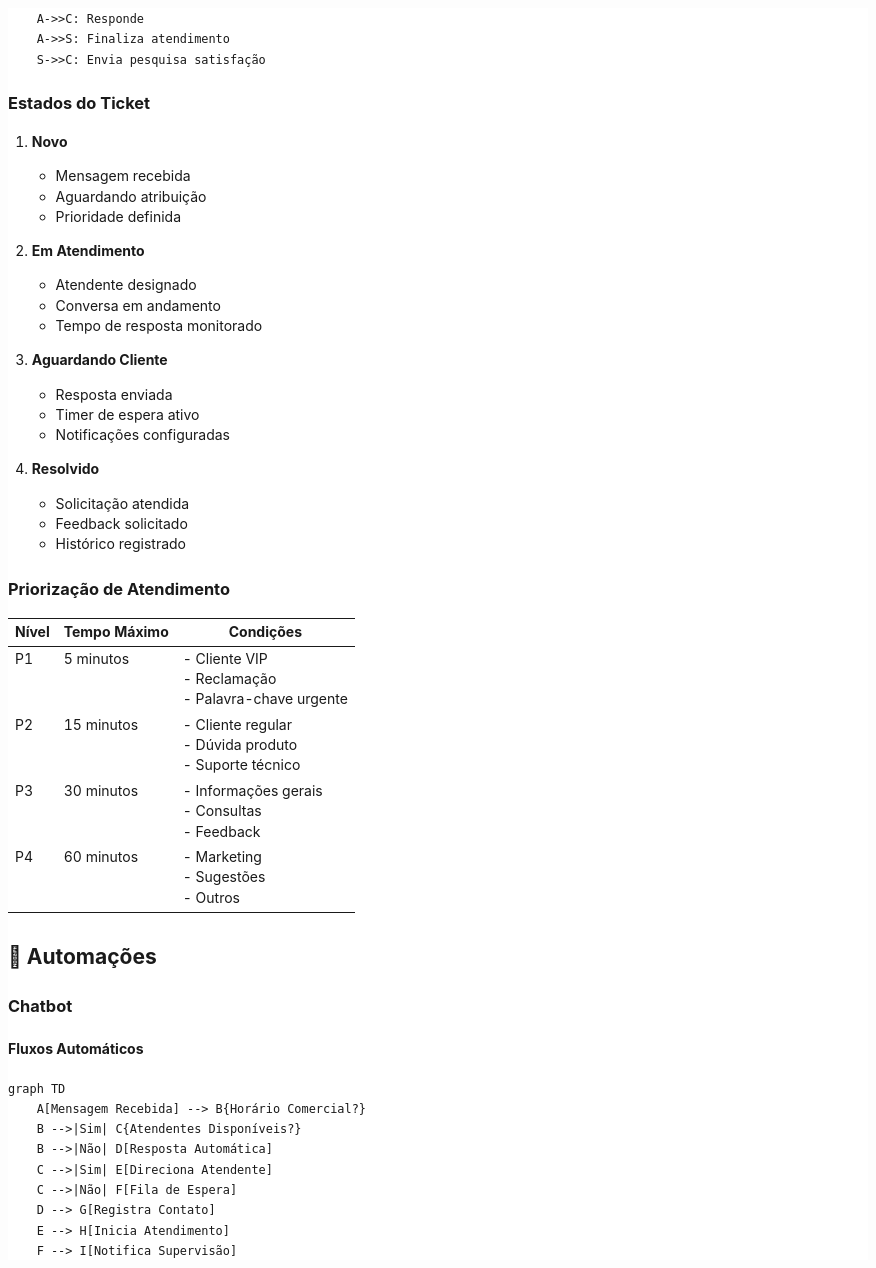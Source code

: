 ```mermaid
    A->>C: Responde
    A->>S: Finaliza atendimento
    S->>C: Envia pesquisa satisfação
```

### Estados do Ticket

1. **Novo**
   * Mensagem recebida
   * Aguardando atribuição
   * Prioridade definida

2. **Em Atendimento**
   * Atendente designado
   * Conversa em andamento
   * Tempo de resposta monitorado

3. **Aguardando Cliente**
   * Resposta enviada
   * Timer de espera ativo
   * Notificações configuradas

4. **Resolvido**
   * Solicitação atendida
   * Feedback solicitado
   * Histórico registrado

### Priorização de Atendimento

| Nível | Tempo Máximo | Condições |
|-------|--------------|-----------|
| P1    | 5 minutos   | - Cliente VIP<br>- Reclamação<br>- Palavra-chave urgente |
| P2    | 15 minutos  | - Cliente regular<br>- Dúvida produto<br>- Suporte técnico |
| P3    | 30 minutos  | - Informações gerais<br>- Consultas<br>- Feedback |
| P4    | 60 minutos  | - Marketing<br>- Sugestões<br>- Outros |

## 🤖 Automações

### Chatbot

#### Fluxos Automáticos
```mermaid
graph TD
    A[Mensagem Recebida] --> B{Horário Comercial?}
    B -->|Sim| C{Atendentes Disponíveis?}
    B -->|Não| D[Resposta Automática]
    C -->|Sim| E[Direciona Atendente]
    C -->|Não| F[Fila de Espera]
    D --> G[Registra Contato]
    E --> H[Inicia Atendimento]
    F --> I[Notifica Supervisão]
```
